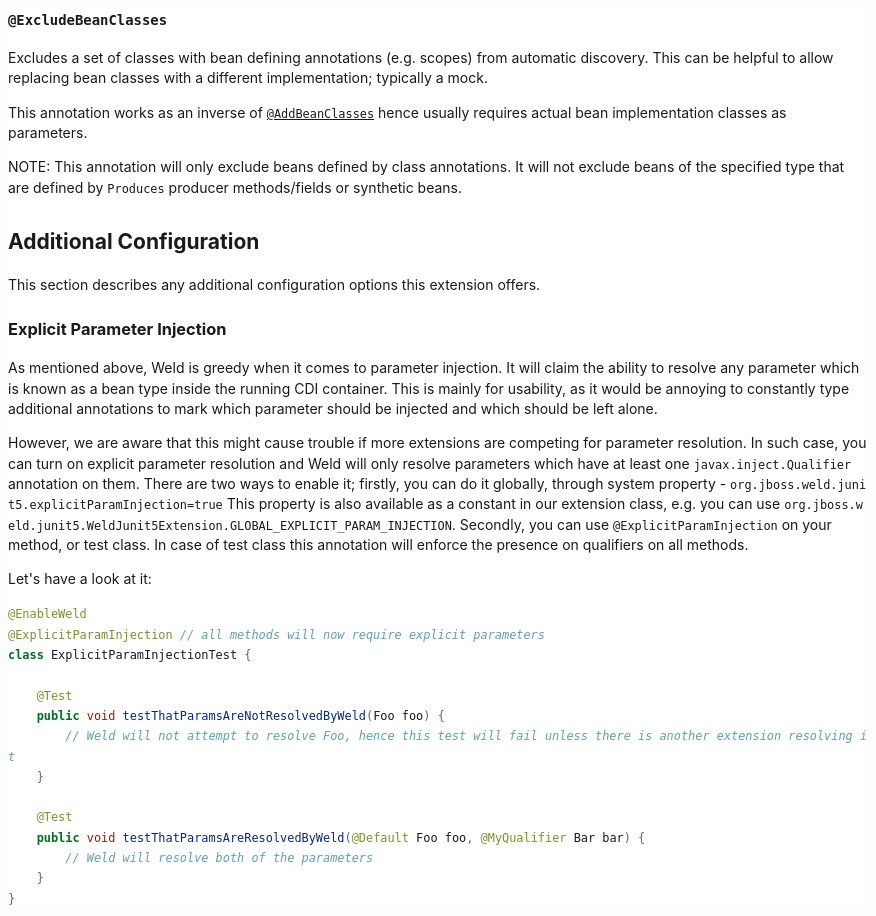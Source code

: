 ### `@ExcludeBeanClasses`

Excludes a set of classes with bean defining annotations (e.g. scopes) from automatic discovery. 
This can be helpful to allow replacing bean classes with a different implementation; typically a mock.

This annotation works as an inverse of [`@AddBeanClasses`](#addbeanclasses) hence usually requires actual bean implementation classes as parameters.

NOTE: This annotation will only exclude beans defined by class annotations. 
It will not exclude beans of the specified type that are defined by `Produces` producer methods/fields or synthetic beans.

## Additional Configuration

This section describes any additional configuration options this extension offers.

### Explicit Parameter Injection

As mentioned above, Weld is greedy when it comes to parameter injection.
It will claim the ability to resolve any parameter which is known as a bean type inside the running CDI container.
This is mainly for usability, as it would be annoying to constantly type additional annotations to mark which parameter should be injected and which should be left alone.

However, we are aware that this might cause trouble if more extensions are competing for parameter resolution.
In such case, you can turn on explicit parameter resolution and Weld will only resolve parameters which have at least one `javax.inject.Qualifier` annotation on them.
There are two ways to enable it; firstly, you can do it globally, through system property - `org.jboss.weld.junit5.explicitParamInjection=true`
This property is also available as a constant in our extension class, e.g. you can use `org.jboss.weld.junit5.WeldJunit5Extension.GLOBAL_EXPLICIT_PARAM_INJECTION`.
Secondly, you can use `@ExplicitParamInjection` on your method, or test class.
In case of test class this annotation will enforce the presence on qualifiers on all methods.

Let's have a look at it:

```java
@EnableWeld
@ExplicitParamInjection // all methods will now require explicit parameters
class ExplicitParamInjectionTest {

    @Test
    public void testThatParamsAreNotResolvedByWeld(Foo foo) {
        // Weld will not attempt to resolve Foo, hence this test will fail unless there is another extension resolving it
    }

    @Test
    public void testThatParamsAreResolvedByWeld(@Default Foo foo, @MyQualifier Bar bar) {
        // Weld will resolve both of the parameters
    }
}
```
